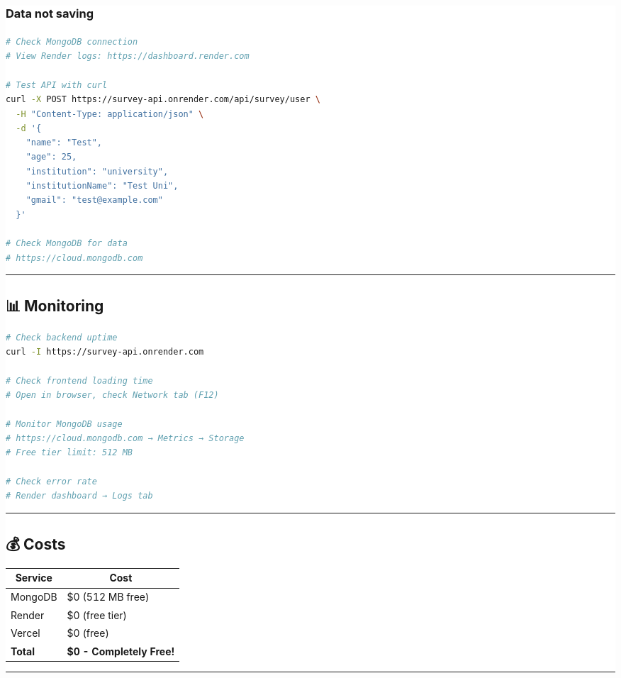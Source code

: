 ### Data not saving

```bash
# Check MongoDB connection
# View Render logs: https://dashboard.render.com

# Test API with curl
curl -X POST https://survey-api.onrender.com/api/survey/user \
  -H "Content-Type: application/json" \
  -d '{
    "name": "Test",
    "age": 25,
    "institution": "university",
    "institutionName": "Test Uni",
    "gmail": "test@example.com"
  }'

# Check MongoDB for data
# https://cloud.mongodb.com
```

---

## 📊 Monitoring

```bash
# Check backend uptime
curl -I https://survey-api.onrender.com

# Check frontend loading time
# Open in browser, check Network tab (F12)

# Monitor MongoDB usage
# https://cloud.mongodb.com → Metrics → Storage
# Free tier limit: 512 MB

# Check error rate
# Render dashboard → Logs tab
```

---

## 💰 Costs

| Service | Cost |
|---------|------|
| MongoDB | $0 (512 MB free) |
| Render | $0 (free tier) |
| Vercel | $0 (free) |
| **Total** | **$0 - Completely Free!** |

---